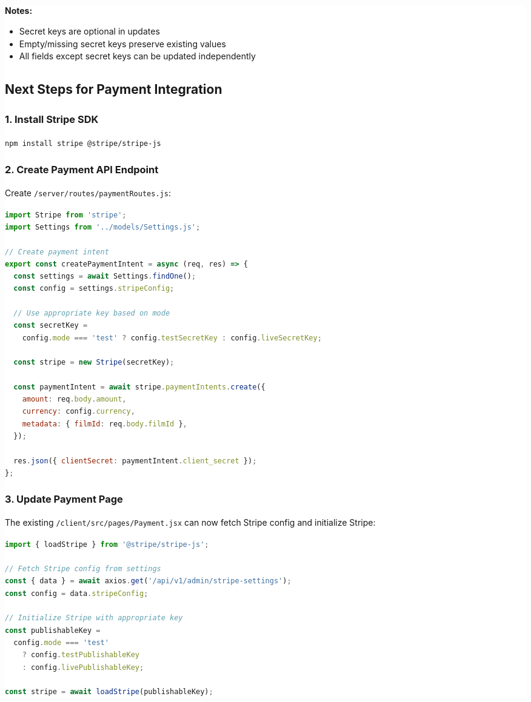 **Notes:**

- Secret keys are optional in updates
- Empty/missing secret keys preserve existing values
- All fields except secret keys can be updated independently

## Next Steps for Payment Integration

### 1. Install Stripe SDK

```bash
npm install stripe @stripe/stripe-js
```

### 2. Create Payment API Endpoint

Create `/server/routes/paymentRoutes.js`:

```javascript
import Stripe from 'stripe';
import Settings from '../models/Settings.js';

// Create payment intent
export const createPaymentIntent = async (req, res) => {
  const settings = await Settings.findOne();
  const config = settings.stripeConfig;

  // Use appropriate key based on mode
  const secretKey =
    config.mode === 'test' ? config.testSecretKey : config.liveSecretKey;

  const stripe = new Stripe(secretKey);

  const paymentIntent = await stripe.paymentIntents.create({
    amount: req.body.amount,
    currency: config.currency,
    metadata: { filmId: req.body.filmId },
  });

  res.json({ clientSecret: paymentIntent.client_secret });
};
```

### 3. Update Payment Page

The existing `/client/src/pages/Payment.jsx` can now fetch Stripe config and initialize Stripe:

```javascript
import { loadStripe } from '@stripe/stripe-js';

// Fetch Stripe config from settings
const { data } = await axios.get('/api/v1/admin/stripe-settings');
const config = data.stripeConfig;

// Initialize Stripe with appropriate key
const publishableKey =
  config.mode === 'test'
    ? config.testPublishableKey
    : config.livePublishableKey;

const stripe = await loadStripe(publishableKey);
```

